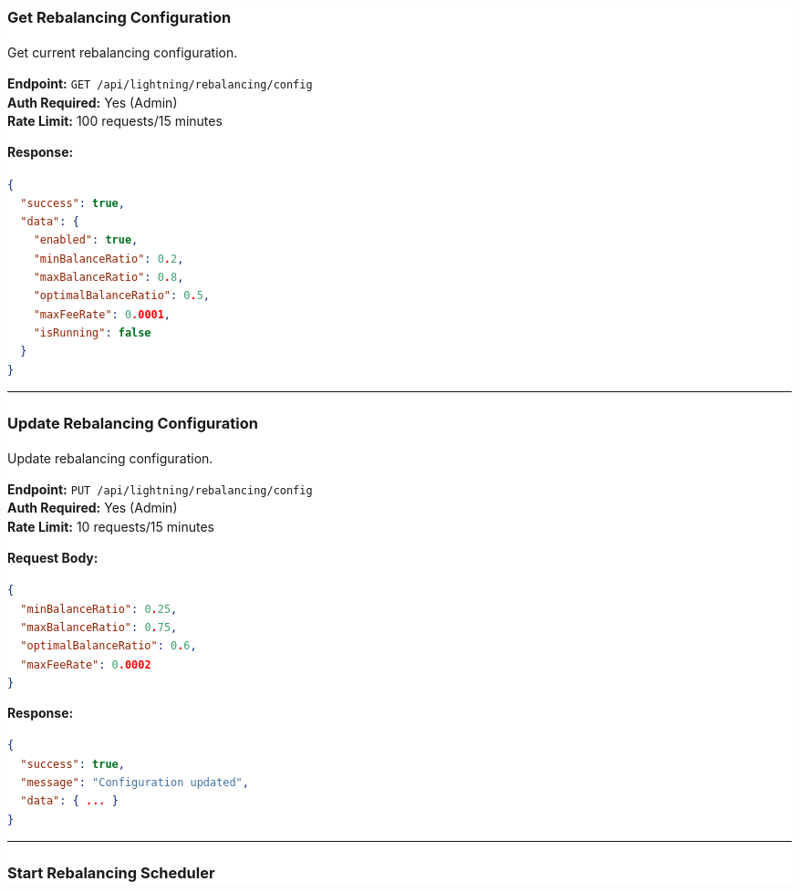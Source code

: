 
### Get Rebalancing Configuration

Get current rebalancing configuration.

**Endpoint:** `GET /api/lightning/rebalancing/config`  
**Auth Required:** Yes (Admin)  
**Rate Limit:** 100 requests/15 minutes

**Response:**
```json
{
  "success": true,
  "data": {
    "enabled": true,
    "minBalanceRatio": 0.2,
    "maxBalanceRatio": 0.8,
    "optimalBalanceRatio": 0.5,
    "maxFeeRate": 0.0001,
    "isRunning": false
  }
}
```

---

### Update Rebalancing Configuration

Update rebalancing configuration.

**Endpoint:** `PUT /api/lightning/rebalancing/config`  
**Auth Required:** Yes (Admin)  
**Rate Limit:** 10 requests/15 minutes

**Request Body:**
```json
{
  "minBalanceRatio": 0.25,
  "maxBalanceRatio": 0.75,
  "optimalBalanceRatio": 0.6,
  "maxFeeRate": 0.0002
}
```

**Response:**
```json
{
  "success": true,
  "message": "Configuration updated",
  "data": { ... }
}
```

---

### Start Rebalancing Scheduler
